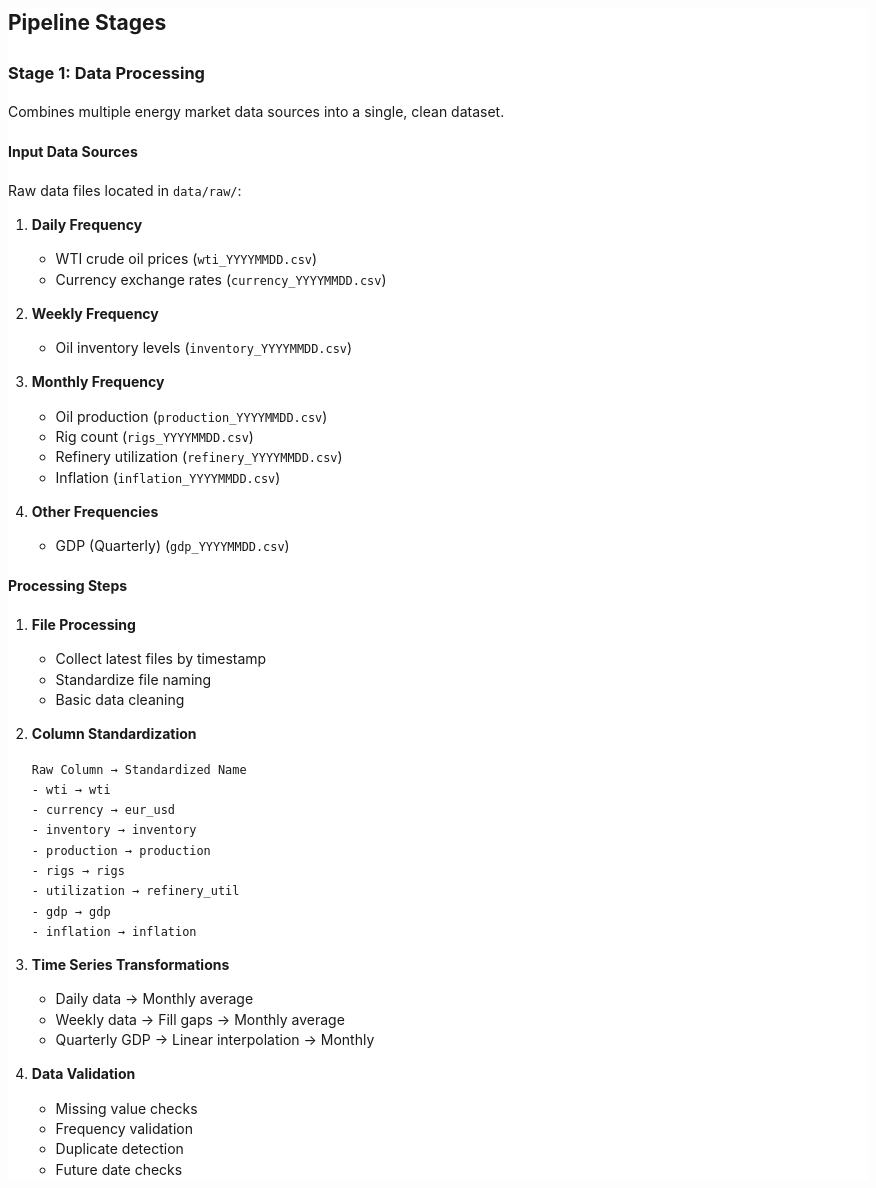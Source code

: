 ## Pipeline Stages

### Stage 1: Data Processing
Combines multiple energy market data sources into a single, clean dataset.

#### Input Data Sources
Raw data files located in `data/raw/`:

1. **Daily Frequency**
   - WTI crude oil prices (`wti_YYYYMMDD.csv`)
   - Currency exchange rates (`currency_YYYYMMDD.csv`)

2. **Weekly Frequency**
   - Oil inventory levels (`inventory_YYYYMMDD.csv`)

3. **Monthly Frequency**
   - Oil production (`production_YYYYMMDD.csv`)
   - Rig count (`rigs_YYYYMMDD.csv`)
   - Refinery utilization (`refinery_YYYYMMDD.csv`)
   - Inflation (`inflation_YYYYMMDD.csv`)

4. **Other Frequencies**
   - GDP (Quarterly) (`gdp_YYYYMMDD.csv`)


#### Processing Steps

1. **File Processing**
   - Collect latest files by timestamp
   - Standardize file naming
   - Basic data cleaning

2. **Column Standardization**
   ```
   Raw Column → Standardized Name
   - wti → wti
   - currency → eur_usd
   - inventory → inventory
   - production → production
   - rigs → rigs
   - utilization → refinery_util
   - gdp → gdp
   - inflation → inflation
   ```

3. **Time Series Transformations**
   - Daily data → Monthly average
   - Weekly data → Fill gaps → Monthly average
   - Quarterly GDP → Linear interpolation → Monthly

4. **Data Validation**
   - Missing value checks
   - Frequency validation
   - Duplicate detection
   - Future date checks
